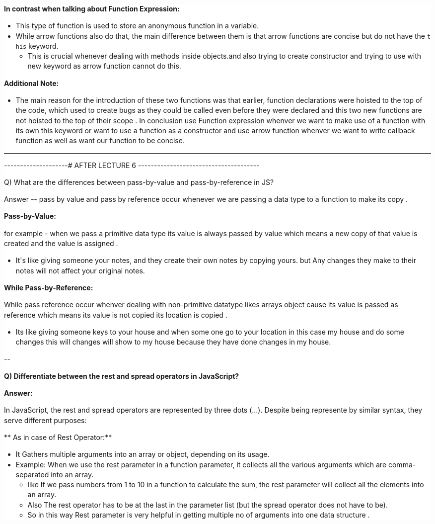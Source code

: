**In contrast when talking about Function Expression:**
- This type of function is used to store an anonymous function in a variable.
- While arrow functions also do that, the main difference between them is that arrow functions are concise but do not have the `this` keyword.
  - This is crucial whenever dealing with methods inside objects.and also trying to create constructor and trying to use with new keyword as arrow function cannot do this.

**Additional Note:**
- The main reason for the introduction of these two functions was that earlier, function declarations were hoisted to the top of the code, which used to create bugs as they could be called even before they were declared and this two new functions are not hoisted to the top of their scope .
In conclusion use Function expression whenver we want to make use of a function with its own  this keyword  or want to use a function as a constructor and use arrow function whenver we  want to write callback function as well as want our function to be concise.

---


--------------------# AFTER LECTURE 6 --------------------------------------



Q) What are the differences between pass-by-value and pass-by-reference in JS?

Answer -- pass by value and pass by reference occur whenever we are passing a data type to a function to make its copy .

**Pass-by-Value:**

for example - when we pass a primitive data type its value is always passed by value which means a new copy of that value is created and the value is assigned .

  - It's like giving someone your notes, and they create their own notes by copying yours. but Any changes they make to their notes will not affect your original notes.

**While  Pass-by-Reference:**

While pass reference occur whenver dealing with non-primitive datatype likes arrays object cause its value is passed as reference which means its value is not copied its location is copied .

- Its like giving someone keys to your house and when some one go to your location in this case my house and do some changes this will changes will show to my house because they have done changes in my house.

--


**Q) Differentiate between the rest and spread operators in JavaScript?**

**Answer:**

In JavaScript, the rest and spread operators are represented by three dots (...). Despite being represente by similar syntax, they serve different purposes: 

** As in case of Rest Operator:**
- It Gathers multiple arguments into an array or object, depending on its usage.
- Example: When we use the rest parameter in a function parameter, it collects all the various arguments which are comma-separated into an array.
  - like If we pass numbers from 1 to 10 in a function to calculate the sum, the rest parameter will collect all the elements into an array.
  - Also The rest operator has to be at the last in the parameter list (but the spread operator does not have to be).
  - So in this way Rest parameter is very helpful in getting multiple no of arguments into one data structure .
